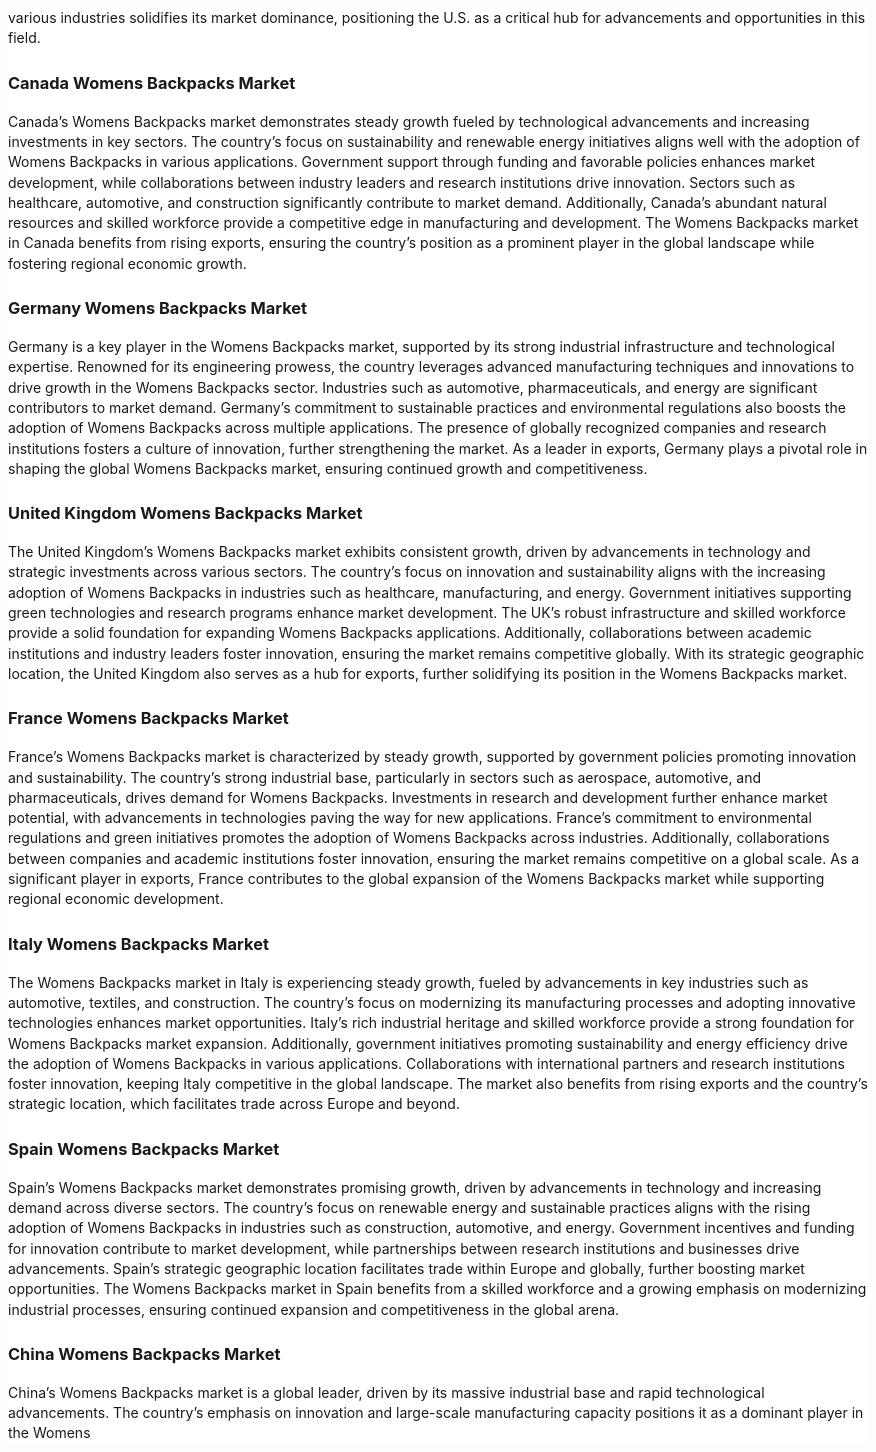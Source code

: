 various industries solidifies its market dominance, positioning the U.S. as a critical hub for advancements and opportunities in this field.</p><h3>Canada Womens Backpacks Market</h3><p>Canada&rsquo;s Womens Backpacks market demonstrates steady growth fueled by technological advancements and increasing investments in key sectors. The country&rsquo;s focus on sustainability and renewable energy initiatives aligns well with the adoption of Womens Backpacks in various applications. Government support through funding and favorable policies enhances market development, while collaborations between industry leaders and research institutions drive innovation. Sectors such as healthcare, automotive, and construction significantly contribute to market demand. Additionally, Canada&rsquo;s abundant natural resources and skilled workforce provide a competitive edge in manufacturing and development. The Womens Backpacks market in Canada benefits from rising exports, ensuring the country&rsquo;s position as a prominent player in the global landscape while fostering regional economic growth.</p><h3>Germany Womens Backpacks Market</h3><p>Germany is a key player in the Womens Backpacks market, supported by its strong industrial infrastructure and technological expertise. Renowned for its engineering prowess, the country leverages advanced manufacturing techniques and innovations to drive growth in the Womens Backpacks sector. Industries such as automotive, pharmaceuticals, and energy are significant contributors to market demand. Germany&rsquo;s commitment to sustainable practices and environmental regulations also boosts the adoption of Womens Backpacks across multiple applications. The presence of globally recognized companies and research institutions fosters a culture of innovation, further strengthening the market. As a leader in exports, Germany plays a pivotal role in shaping the global Womens Backpacks market, ensuring continued growth and competitiveness.</p><h3>United Kingdom Womens Backpacks Market</h3><p>The United Kingdom&rsquo;s Womens Backpacks market exhibits consistent growth, driven by advancements in technology and strategic investments across various sectors. The country&rsquo;s focus on innovation and sustainability aligns with the increasing adoption of Womens Backpacks in industries such as healthcare, manufacturing, and energy. Government initiatives supporting green technologies and research programs enhance market development. The UK&rsquo;s robust infrastructure and skilled workforce provide a solid foundation for expanding Womens Backpacks applications. Additionally, collaborations between academic institutions and industry leaders foster innovation, ensuring the market remains competitive globally. With its strategic geographic location, the United Kingdom also serves as a hub for exports, further solidifying its position in the Womens Backpacks market.</p><h3>France Womens Backpacks Market</h3><p>France&rsquo;s Womens Backpacks market is characterized by steady growth, supported by government policies promoting innovation and sustainability. The country&rsquo;s strong industrial base, particularly in sectors such as aerospace, automotive, and pharmaceuticals, drives demand for Womens Backpacks. Investments in research and development further enhance market potential, with advancements in technologies paving the way for new applications. France&rsquo;s commitment to environmental regulations and green initiatives promotes the adoption of Womens Backpacks across industries. Additionally, collaborations between companies and academic institutions foster innovation, ensuring the market remains competitive on a global scale. As a significant player in exports, France contributes to the global expansion of the Womens Backpacks market while supporting regional economic development.</p><h3>Italy Womens Backpacks Market</h3><p>The Womens Backpacks market in Italy is experiencing steady growth, fueled by advancements in key industries such as automotive, textiles, and construction. The country&rsquo;s focus on modernizing its manufacturing processes and adopting innovative technologies enhances market opportunities. Italy&rsquo;s rich industrial heritage and skilled workforce provide a strong foundation for Womens Backpacks market expansion. Additionally, government initiatives promoting sustainability and energy efficiency drive the adoption of Womens Backpacks in various applications. Collaborations with international partners and research institutions foster innovation, keeping Italy competitive in the global landscape. The market also benefits from rising exports and the country&rsquo;s strategic location, which facilitates trade across Europe and beyond.</p><h3>Spain Womens Backpacks Market</h3><p>Spain&rsquo;s Womens Backpacks market demonstrates promising growth, driven by advancements in technology and increasing demand across diverse sectors. The country&rsquo;s focus on renewable energy and sustainable practices aligns with the rising adoption of Womens Backpacks in industries such as construction, automotive, and energy. Government incentives and funding for innovation contribute to market development, while partnerships between research institutions and businesses drive advancements. Spain&rsquo;s strategic geographic location facilitates trade within Europe and globally, further boosting market opportunities. The Womens Backpacks market in Spain benefits from a skilled workforce and a growing emphasis on modernizing industrial processes, ensuring continued expansion and competitiveness in the global arena.</p><h3>China Womens Backpacks Market</h3><p>China&rsquo;s Womens Backpacks market is a global leader, driven by its massive industrial base and rapid technological advancements. The country&rsquo;s emphasis on innovation and large-scale manufacturing capacity positions it as a dominant player in the Womens